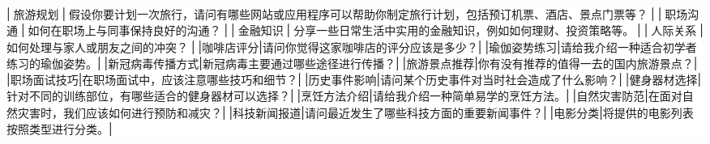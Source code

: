 | 旅游规划           | 假设你要计划一次旅行，请问有哪些网站或应用程序可以帮助你制定旅行计划，包括预订机票、酒店、景点门票等？                                                                                                                                                                                                                                                                                                                                                                                                                                                                                                                                                                                                                                                                                                                                                                                                        |
| 职场沟通           | 如何在职场上与同事保持良好的沟通？                                                                                                                                                                                                                                                                                                                                                                                                                                                                                                                                                                                                                                                                                                                                                                                                                                                                                                                                                     |
| 金融知识           | 分享一些日常生活中实用的金融知识，例如如何理财、投资策略等。                                                                                                                                                                                                                                                                                                                                                                                                                                                                                                                                                                                                                                                                                                                                                                                                                                                                                                                        |
| 人际关系           | 如何处理与家人或朋友之间的冲突？                                                                                                                                                                                                                                                                                                                                                                                                                                                                                                                                                                                                                                                                                                                                                                                                                                                                                                                                                     |
|咖啡店评分|请问你觉得这家咖啡店的评分应该是多少？|
|瑜伽姿势练习|请给我介绍一种适合初学者练习的瑜伽姿势。|
|新冠病毒传播方式|新冠病毒主要通过哪些途径进行传播？|
|旅游景点推荐|你有没有推荐的值得一去的国内旅游景点？|
|职场面试技巧|在职场面试中，应该注意哪些技巧和细节？|
|历史事件影响|请问某个历史事件对当时社会造成了什么影响？|
|健身器材选择|针对不同的训练部位，有哪些适合的健身器材可以选择？|
|烹饪方法介绍|请给我介绍一种简单易学的烹饪方法。|
|自然灾害防范|在面对自然灾害时，我们应该如何进行预防和减灾？|
|科技新闻报道|请问最近发生了哪些科技方面的重要新闻事件？|
|电影分类|将提供的电影列表按照类型进行分类。|
